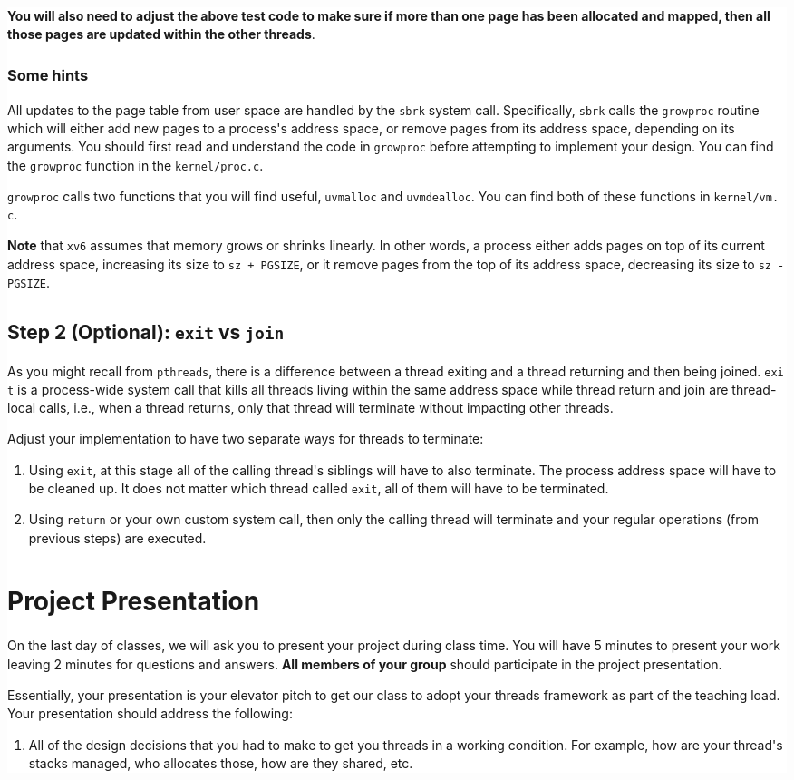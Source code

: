 **You will also need to adjust the above test code to make sure if more than
one page has been allocated and mapped, then all those pages are updated within
the other threads**.

### Some hints

All updates to the page table from user space are handled by the `sbrk` system
call. Specifically, `sbrk` calls the `growproc` routine which will either add
new pages to a process's address space, or remove pages from its address space,
depending on its arguments. You should first read and understand the code in
`growproc` before attempting to implement your design. You can find the
`growproc` function in the `kernel/proc.c`.

`growproc` calls two functions that you will find useful, `uvmalloc` and
`uvmdealloc`. You can find both of these functions in `kernel/vm.c`.

**Note** that `xv6` assumes that memory grows or shrinks linearly. In other
words, a process either adds pages on top of its current address space,
increasing its size to `sz + PGSIZE`, or it remove pages from the top of its
address space, decreasing its size to `sz - PGSIZE`.

## Step 2 (Optional): `exit` vs `join`

As you might recall from `pthreads`, there is a difference between a thread
exiting and a thread returning and then being joined. `exit` is a process-wide
system call that kills all threads living within the same address space while
thread return and join are thread-local calls, i.e., when a thread returns, only
that thread will terminate without impacting other threads.

Adjust your implementation to have two separate ways for threads to terminate:

1. Using `exit`, at this stage all of the calling thread's siblings will have
   to also terminate. The process address space will have to be cleaned up. It
   does not matter which thread called `exit`, all of them will have to be
   terminated.

2. Using `return` or your own custom system call, then only the calling thread
   will terminate and your regular operations (from previous steps) are
   executed.

# Project Presentation

On the last day of classes, we will ask you to present your project during
class time. You will have 5 minutes to present your work leaving 2 minutes for
questions and answers. **All members of your group** should participate in the
project presentation.

Essentially, your presentation is your elevator pitch to get our class to adopt
your threads framework as part of the teaching load. Your presentation should
address the following:

1. All of the design decisions that you had to make to get you threads in a
   working condition. For example, how are your thread's stacks managed, who
   allocates those, how are they shared, etc.
